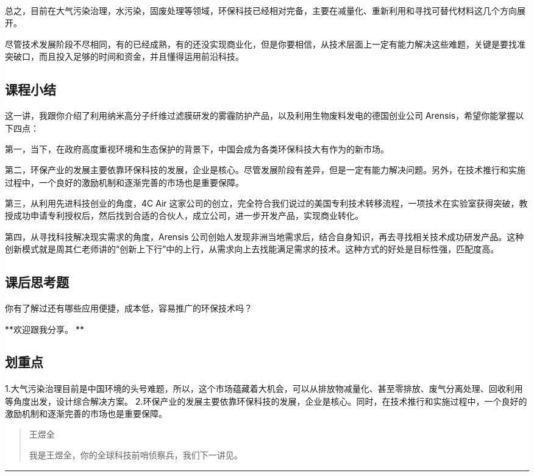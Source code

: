 总之，目前在大气污染治理，水污染，固废处理等领域，环保科技已经相对完备，主要在减量化、重新利用和寻找可替代材料这几个方向展开。

尽管技术发展阶段不尽相同，有的已经成熟，有的还没实现商业化，但是你要相信，从技术层面上一定有能力解决这些难题，关键是要找准突破口，而且投入足够的时间和资金，并且懂得运用前沿科技。

## 课程小结

这一讲，我跟你介绍了利用纳米高分子纤维过滤膜研发的雾霾防护产品，以及利用生物废料发电的德国创业公司 Arensis，希望你能掌握以下四点：

第一，当下，在政府高度重视环境和生态保护的背景下，中国会成为各类环保科技大有作为的新市场。

第二，环保产业的发展主要依靠环保科技的发展，企业是核心。尽管发展阶段有差异，但是一定有能力解决问题。另外，在技术推行和实施过程中，一个良好的激励机制和逐渐完善的市场也是重要保障。

第三，从利用先进科技创业的角度，4C Air 这家公司的创立，完全符合我们说过的美国专利技术转移流程，一项技术在实验室获得突破，教授成功申请专利授权后，然后找到合适的合伙人，成立公司，进一步开发产品，实现商业转化。

第四，从寻找科技解决现实需求的角度，Arensis 公司创始人发现非洲当地需求后，结合自身知识，再去寻找相关技术成功研发产品。这种创新模式就是周其仁老师讲的“创新上下行”中的上行，从需求向上去找能满足需求的技术。这种方式的好处是目标性强，匹配度高。

## 课后思考题

你有了解过还有哪些应用便捷，成本低，容易推广的环保技术吗？

 **欢迎跟我分享。 **

## 划重点

1.大气污染治理目前是中国环境的头号难题，所以，这个市场蕴藏着大机会，可以从排放物减量化、甚至零排放、废气分离处理、回收利用等角度出发，设计综合解决方案。
2.环保产业的发展主要依靠环保科技的发展，企业是核心。同时，在技术推行和实施过程中，一个良好的激励机制和逐渐完善的市场也是重要保障。

> 王煜全
> 
> 我是王煜全，你的全球科技前哨侦察兵，我们下一讲见。

---
